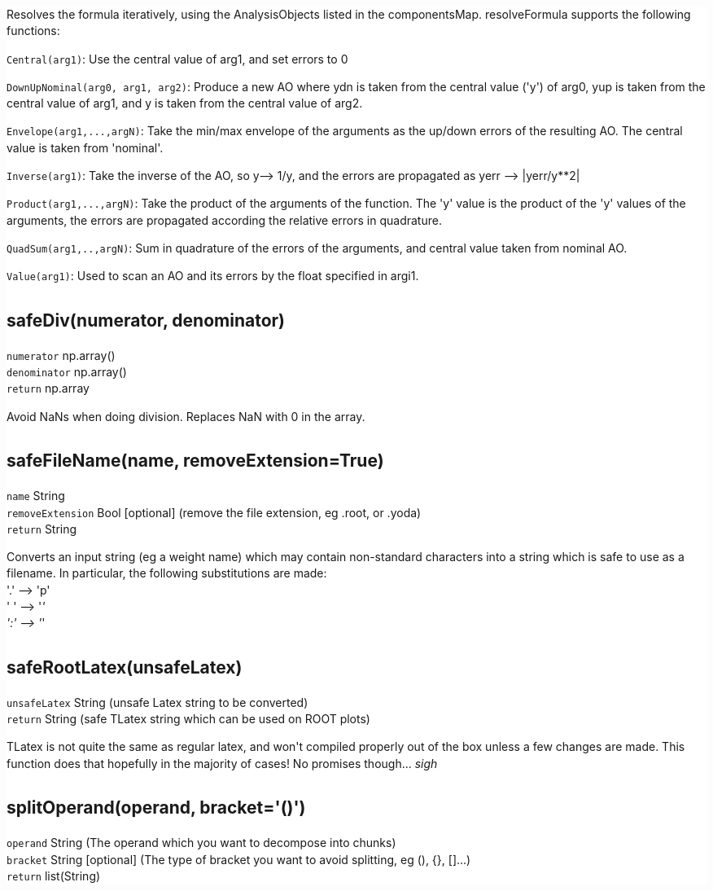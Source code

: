 Resolves the formula iteratively, using the AnalysisObjects listed in the
componentsMap. resolveFormula supports the following functions:  

`Central(arg1)`: Use the central value of arg1, and set errors to 0  

`DownUpNominal(arg0, arg1, arg2)`: Produce a new AO where ydn is taken from 
the central value ('y') of arg0, yup is taken from the central value of arg1,
and y is taken from the central value of arg2.  

`Envelope(arg1,...,argN)`: Take the min/max envelope of the arguments as the 
up/down errors of the resulting AO. The central value is taken from 'nominal'.  

`Inverse(arg1)`: Take the inverse of the AO, so y--> 1/y, and the errors are 
propagated as yerr --> |yerr/y**2|  

`Product(arg1,...,argN)`: Take the product of the arguments of the function. 
The 'y' value is the product of the 'y' values of the arguments, the errors 
are propagated according the relative errors in quadrature.  

`QuadSum(arg1,..,argN)`: Sum in quadrature of the errors of the arguments,
and central value taken from nominal AO.  

`Value(arg1)`: Used to scan an AO and its errors by the float specified in argi1.

## safeDiv(numerator, denominator)
`numerator` np.array()  
`denominator` np.array()  
`return` np.array  

Avoid NaNs when doing division. Replaces NaN with 0 in the array.

## safeFileName(name, removeExtension=True)
`name` String  
`removeExtension` Bool [optional] (remove the file extension, eg .root, or .yoda)  
`return` String  

Converts an input string (eg a weight name) which may contain non-standard
characters into a string which is safe to use as a filename.
In particular, the following substitutions are made:  
'.' --> 'p'  
' ' --> '_'  
':' --> '_'

## safeRootLatex(unsafeLatex)
`unsafeLatex` String (unsafe Latex string to be converted)  
`return` String (safe TLatex string which can be used on ROOT plots)  

TLatex is not quite the same as regular latex, and won't compiled properly
out of the box unless a few changes are made. This function does that
hopefully in the majority of cases! No promises though... *sigh*

## splitOperand(operand, bracket='()')
`operand` String (The operand which you want to decompose into chunks)  
`bracket` String [optional] (The type of bracket you want to avoid splitting, 
eg (), {}, []...)  
`return` list(String)  
